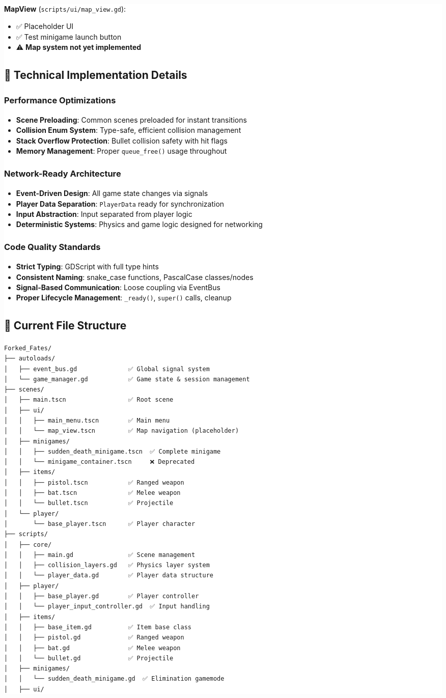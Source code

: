 **MapView** (`scripts/ui/map_view.gd`):
- ✅ Placeholder UI
- ✅ Test minigame launch button
- ⚠️ **Map system not yet implemented**

## 🔧 Technical Implementation Details

### Performance Optimizations
- **Scene Preloading**: Common scenes preloaded for instant transitions
- **Collision Enum System**: Type-safe, efficient collision management
- **Stack Overflow Protection**: Bullet collision safety with hit flags
- **Memory Management**: Proper `queue_free()` usage throughout

### Network-Ready Architecture
- **Event-Driven Design**: All game state changes via signals
- **Player Data Separation**: `PlayerData` ready for synchronization
- **Input Abstraction**: Input separated from player logic
- **Deterministic Systems**: Physics and game logic designed for networking

### Code Quality Standards
- **Strict Typing**: GDScript with full type hints
- **Consistent Naming**: snake_case functions, PascalCase classes/nodes
- **Signal-Based Communication**: Loose coupling via EventBus
- **Proper Lifecycle Management**: `_ready()`, `super()` calls, cleanup

## 📁 Current File Structure

```
Forked_Fates/
├── autoloads/
│   ├── event_bus.gd              ✅ Global signal system
│   └── game_manager.gd           ✅ Game state & session management
├── scenes/
│   ├── main.tscn                 ✅ Root scene
│   ├── ui/
│   │   ├── main_menu.tscn        ✅ Main menu
│   │   └── map_view.tscn         ✅ Map navigation (placeholder)
│   ├── minigames/
│   │   ├── sudden_death_minigame.tscn  ✅ Complete minigame
│   │   └── minigame_container.tscn     ❌ Deprecated
│   ├── items/
│   │   ├── pistol.tscn           ✅ Ranged weapon
│   │   ├── bat.tscn              ✅ Melee weapon
│   │   └── bullet.tscn           ✅ Projectile
│   └── player/
│       └── base_player.tscn      ✅ Player character
├── scripts/
│   ├── core/
│   │   ├── main.gd               ✅ Scene management
│   │   ├── collision_layers.gd   ✅ Physics layer system
│   │   └── player_data.gd        ✅ Player data structure
│   ├── player/
│   │   ├── base_player.gd        ✅ Player controller
│   │   └── player_input_controller.gd  ✅ Input handling
│   ├── items/
│   │   ├── base_item.gd          ✅ Item base class
│   │   ├── pistol.gd             ✅ Ranged weapon
│   │   ├── bat.gd                ✅ Melee weapon
│   │   └── bullet.gd             ✅ Projectile
│   ├── minigames/
│   │   └── sudden_death_minigame.gd  ✅ Elimination gamemode
│   ├── ui/
```
